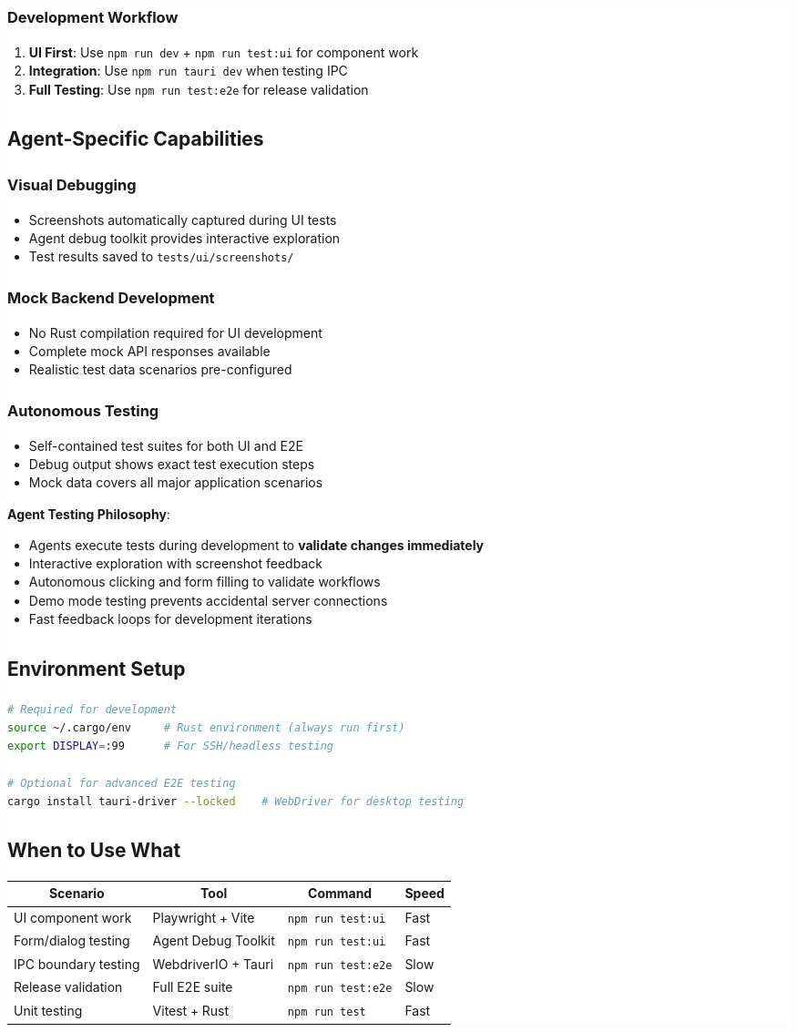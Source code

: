 ### Development Workflow
1. **UI First**: Use `npm run dev` + `npm run test:ui` for component work
2. **Integration**: Use `npm run tauri dev` when testing IPC
3. **Full Testing**: Use `npm run test:e2e` for release validation

## Agent-Specific Capabilities

### Visual Debugging
- Screenshots automatically captured during UI tests
- Agent debug toolkit provides interactive exploration
- Test results saved to `tests/ui/screenshots/`

### Mock Backend Development  
- No Rust compilation required for UI development
- Complete mock API responses available
- Realistic test data scenarios pre-configured

### Autonomous Testing
- Self-contained test suites for both UI and E2E
- Debug output shows exact test execution steps
- Mock data covers all major application scenarios

**Agent Testing Philosophy**:
- Agents execute tests during development to **validate changes immediately**
- Interactive exploration with screenshot feedback
- Autonomous clicking and form filling to validate workflows
- Demo mode testing prevents accidental server connections
- Fast feedback loops for development iterations

## Environment Setup
```bash
# Required for development
source ~/.cargo/env     # Rust environment (always run first)
export DISPLAY=:99      # For SSH/headless testing

# Optional for advanced E2E testing
cargo install tauri-driver --locked    # WebDriver for desktop testing
```

## When to Use What

| Scenario | Tool | Command | Speed |
|----------|------|---------|--------|
| UI component work | Playwright + Vite | `npm run test:ui` | Fast |  
| Form/dialog testing | Agent Debug Toolkit | `npm run test:ui` | Fast |
| IPC boundary testing | WebdriverIO + Tauri | `npm run test:e2e` | Slow |
| Release validation | Full E2E suite | `npm run test:e2e` | Slow |
| Unit testing | Vitest + Rust | `npm run test` | Fast |
